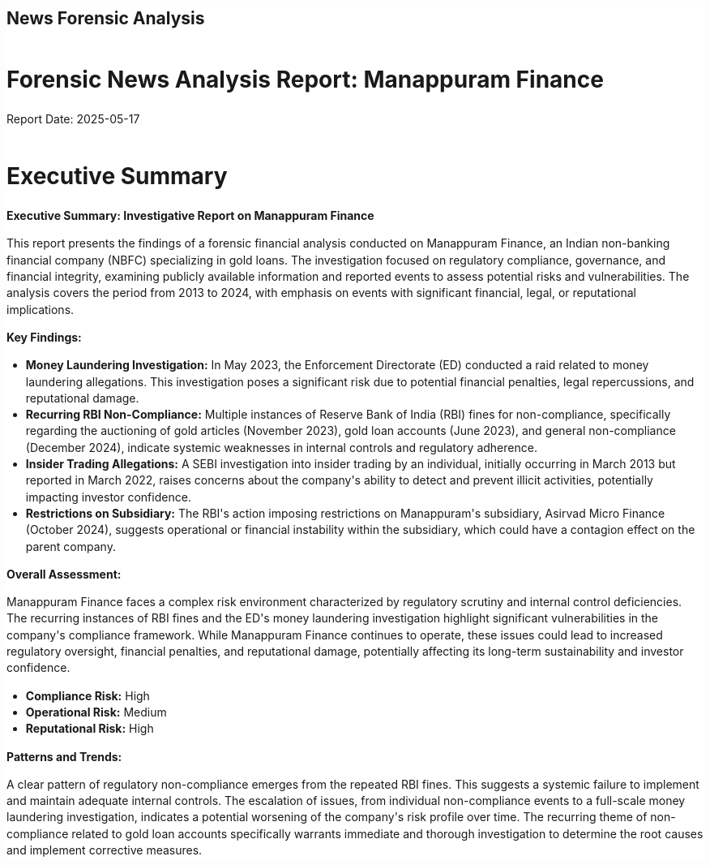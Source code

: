 ## News Forensic Analysis

# Forensic News Analysis Report: Manappuram Finance

Report Date: 2025-05-17


# Executive Summary

**Executive Summary: Investigative Report on Manappuram Finance**

This report presents the findings of a forensic financial analysis conducted on Manappuram Finance, an Indian non-banking financial company (NBFC) specializing in gold loans. The investigation focused on regulatory compliance, governance, and financial integrity, examining publicly available information and reported events to assess potential risks and vulnerabilities. The analysis covers the period from 2013 to 2024, with emphasis on events with significant financial, legal, or reputational implications.

**Key Findings:**

*   **Money Laundering Investigation:** In May 2023, the Enforcement Directorate (ED) conducted a raid related to money laundering allegations. This investigation poses a significant risk due to potential financial penalties, legal repercussions, and reputational damage.
*   **Recurring RBI Non-Compliance:** Multiple instances of Reserve Bank of India (RBI) fines for non-compliance, specifically regarding the auctioning of gold articles (November 2023), gold loan accounts (June 2023), and general non-compliance (December 2024), indicate systemic weaknesses in internal controls and regulatory adherence.
*   **Insider Trading Allegations:** A SEBI investigation into insider trading by an individual, initially occurring in March 2013 but reported in March 2022, raises concerns about the company's ability to detect and prevent illicit activities, potentially impacting investor confidence.
*   **Restrictions on Subsidiary:** The RBI's action imposing restrictions on Manappuram's subsidiary, Asirvad Micro Finance (October 2024), suggests operational or financial instability within the subsidiary, which could have a contagion effect on the parent company.

**Overall Assessment:**

Manappuram Finance faces a complex risk environment characterized by regulatory scrutiny and internal control deficiencies. The recurring instances of RBI fines and the ED's money laundering investigation highlight significant vulnerabilities in the company's compliance framework. While Manappuram Finance continues to operate, these issues could lead to increased regulatory oversight, financial penalties, and reputational damage, potentially affecting its long-term sustainability and investor confidence.

*   **Compliance Risk:** High
*   **Operational Risk:** Medium
*   **Reputational Risk:** High

**Patterns and Trends:**

A clear pattern of regulatory non-compliance emerges from the repeated RBI fines. This suggests a systemic failure to implement and maintain adequate internal controls. The escalation of issues, from individual non-compliance events to a full-scale money laundering investigation, indicates a potential worsening of the company's risk profile over time. The recurring theme of non-compliance related to gold loan accounts specifically warrants immediate and thorough investigation to determine the root causes and implement corrective measures.
